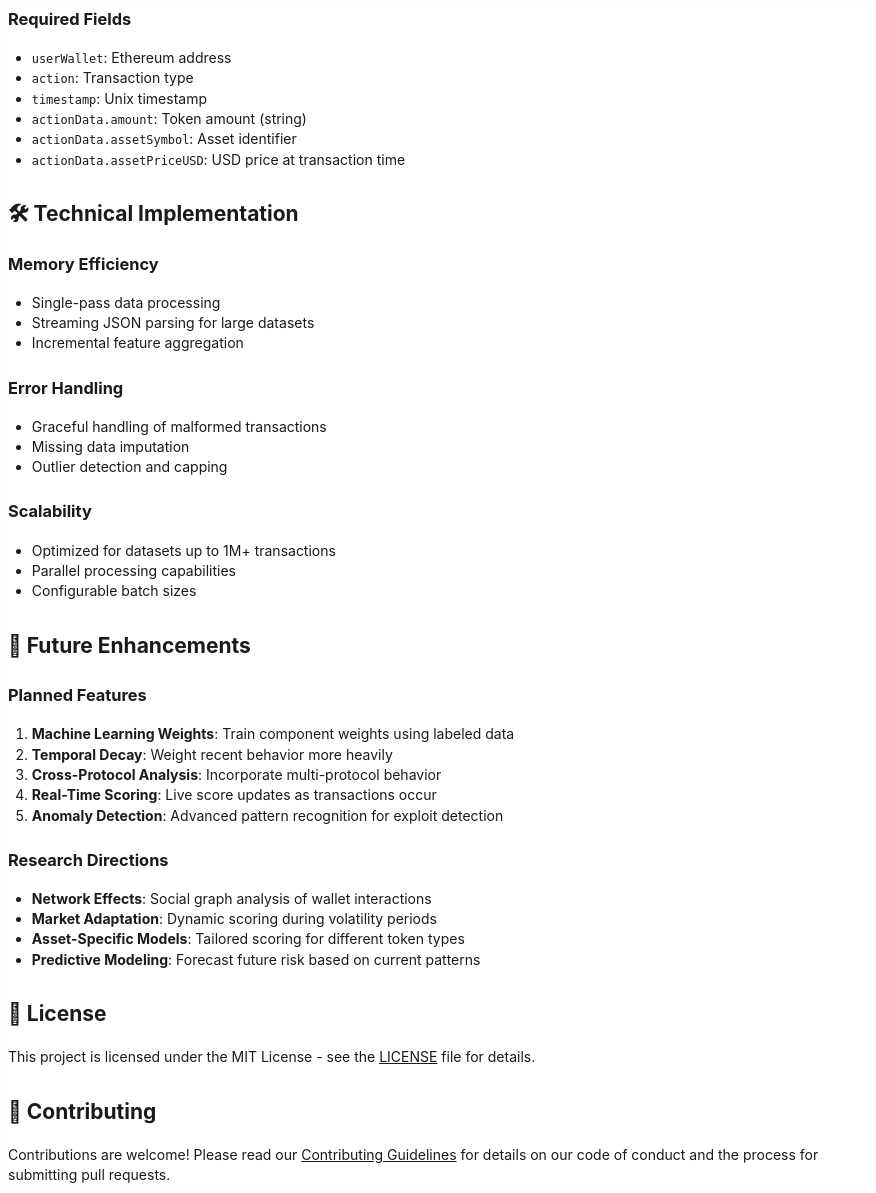 ### Required Fields
- `userWallet`: Ethereum address
- `action`: Transaction type
- `timestamp`: Unix timestamp
- `actionData.amount`: Token amount (string)
- `actionData.assetSymbol`: Asset identifier
- `actionData.assetPriceUSD`: USD price at transaction time

## 🛠️ Technical Implementation

### Memory Efficiency
- Single-pass data processing
- Streaming JSON parsing for large datasets
- Incremental feature aggregation

### Error Handling
- Graceful handling of malformed transactions
- Missing data imputation
- Outlier detection and capping

### Scalability
- Optimized for datasets up to 1M+ transactions
- Parallel processing capabilities
- Configurable batch sizes

## 🔮 Future Enhancements

### Planned Features
1. **Machine Learning Weights**: Train component weights using labeled data
2. **Temporal Decay**: Weight recent behavior more heavily
3. **Cross-Protocol Analysis**: Incorporate multi-protocol behavior
4. **Real-Time Scoring**: Live score updates as transactions occur
5. **Anomaly Detection**: Advanced pattern recognition for exploit detection

### Research Directions
- **Network Effects**: Social graph analysis of wallet interactions
- **Market Adaptation**: Dynamic scoring during volatility periods
- **Asset-Specific Models**: Tailored scoring for different token types
- **Predictive Modeling**: Forecast future risk based on current patterns

## 📜 License

This project is licensed under the MIT License - see the [LICENSE](LICENSE) file for details.

## 🤝 Contributing

Contributions are welcome! Please read our [Contributing Guidelines](CONTRIBUTING.md) for details on our code of conduct and the process for submitting pull requests.
